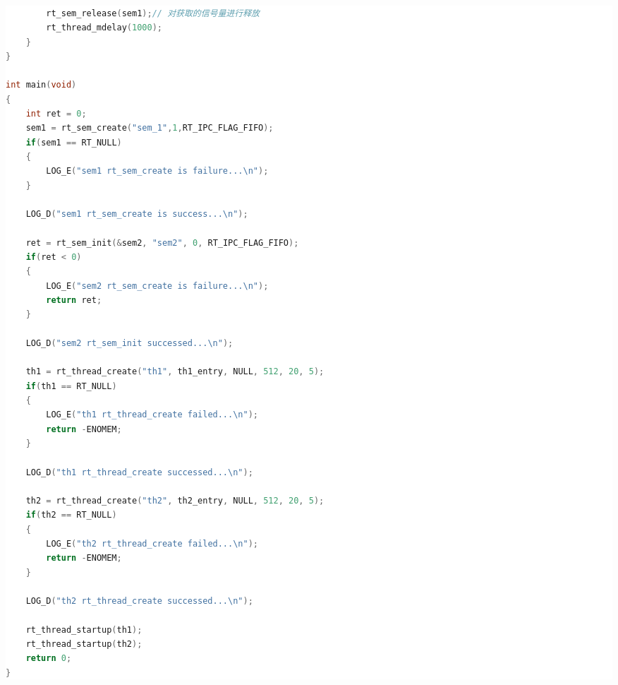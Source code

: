 ```c
        rt_sem_release(sem1);// 对获取的信号量进行释放
        rt_thread_mdelay(1000);
    }
}

int main(void)
{
    int ret = 0;
    sem1 = rt_sem_create("sem_1",1,RT_IPC_FLAG_FIFO);
    if(sem1 == RT_NULL)
    {
        LOG_E("sem1 rt_sem_create is failure...\n");
    }

    LOG_D("sem1 rt_sem_create is success...\n");

    ret = rt_sem_init(&sem2, "sem2", 0, RT_IPC_FLAG_FIFO);
    if(ret < 0)
    {
        LOG_E("sem2 rt_sem_create is failure...\n");
        return ret;
    }

    LOG_D("sem2 rt_sem_init successed...\n");

    th1 = rt_thread_create("th1", th1_entry, NULL, 512, 20, 5);
    if(th1 == RT_NULL)
    {
        LOG_E("th1 rt_thread_create failed...\n");
        return -ENOMEM;
    }

    LOG_D("th1 rt_thread_create successed...\n");

    th2 = rt_thread_create("th2", th2_entry, NULL, 512, 20, 5);
    if(th2 == RT_NULL)
    {
        LOG_E("th2 rt_thread_create failed...\n");
        return -ENOMEM;
    }

    LOG_D("th2 rt_thread_create successed...\n");

    rt_thread_startup(th1);
    rt_thread_startup(th2);
    return 0;
}
```


